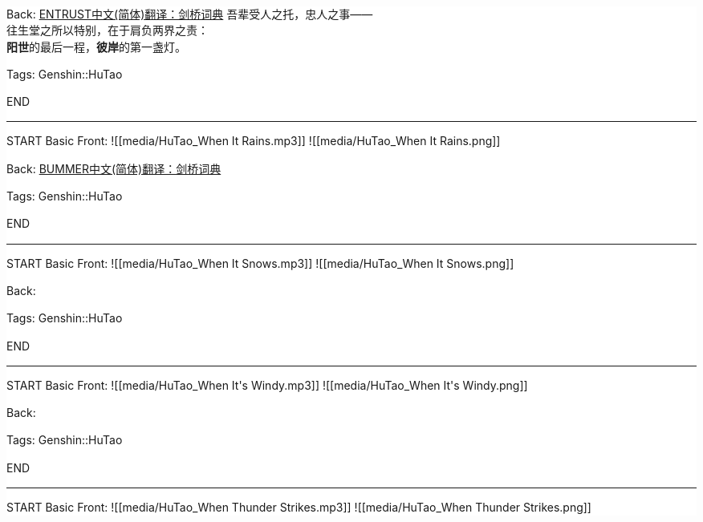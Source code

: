 Back:
[ENTRUST中文(简体)翻译：剑桥词典](https://dictionary.cambridge.org/zhs/%E8%AF%8D%E5%85%B8/%E8%8B%B1%E8%AF%AD-%E6%B1%89%E8%AF%AD-%E7%AE%80%E4%BD%93/entrust?q=entrusted) 
吾辈受人之托，忠人之事——  
往生堂之所以特别，在于肩负两界之责：  
**阳世**的最后一程，**彼岸**的第一盏灯。

Tags: Genshin::HuTao

END

--- 
START
Basic
Front:
![[media/HuTao_When It Rains.mp3]]
![[media/HuTao_When It Rains.png]]

Back:
[BUMMER中文(简体)翻译：剑桥词典](https://dictionary.cambridge.org/zhs/%E8%AF%8D%E5%85%B8/%E8%8B%B1%E8%AF%AD-%E6%B1%89%E8%AF%AD-%E7%AE%80%E4%BD%93/bummer) 

Tags: Genshin::HuTao

END

--- 
START
Basic
Front:
![[media/HuTao_When It Snows.mp3]]
![[media/HuTao_When It Snows.png]]

Back:


Tags: Genshin::HuTao

END

--- 
START
Basic
Front:
![[media/HuTao_When It's Windy.mp3]]
![[media/HuTao_When It's Windy.png]]

Back:


Tags: Genshin::HuTao

END

--- 
START
Basic
Front:
![[media/HuTao_When Thunder Strikes.mp3]]
![[media/HuTao_When Thunder Strikes.png]]
